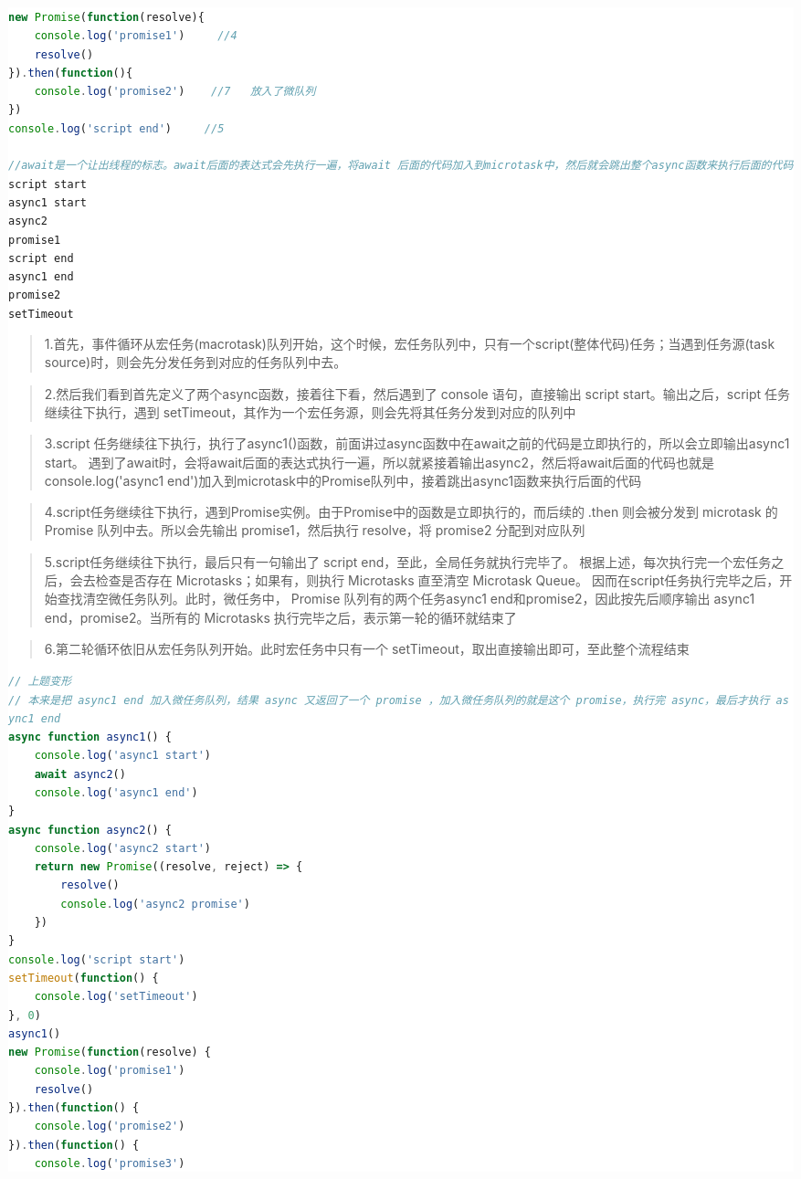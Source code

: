 ```js
new Promise(function(resolve){
    console.log('promise1')     //4
    resolve()
}).then(function(){
    console.log('promise2')    //7   放入了微队列
})
console.log('script end')     //5

//await是一个让出线程的标志。await后面的表达式会先执行一遍，将await 后面的代码加入到microtask中，然后就会跳出整个async函数来执行后面的代码
script start
async1 start
async2
promise1
script end
async1 end
promise2
setTimeout
```

> 1.首先，事件循环从宏任务(macrotask)队列开始，这个时候，宏任务队列中，只有一个script(整体代码)任务；当遇到任务源(task source)时，则会先分发任务到对应的任务队列中去。

> 2.然后我们看到首先定义了两个async函数，接着往下看，然后遇到了 console 语句，直接输出 script start。输出之后，script 任务继续往下执行，遇到 setTimeout，其作为一个宏任务源，则会先将其任务分发到对应的队列中

> 3.script 任务继续往下执行，执行了async1()函数，前面讲过async函数中在await之前的代码是立即执行的，所以会立即输出async1 start。
>  遇到了await时，会将await后面的表达式执行一遍，所以就紧接着输出async2，然后将await后面的代码也就是console.log('async1 end')加入到microtask中的Promise队列中，接着跳出async1函数来执行后面的代码

> 4.script任务继续往下执行，遇到Promise实例。由于Promise中的函数是立即执行的，而后续的 .then 则会被分发到 microtask 的 Promise 队列中去。所以会先输出 promise1，然后执行 resolve，将 promise2 分配到对应队列

> 5.script任务继续往下执行，最后只有一句输出了 script end，至此，全局任务就执行完毕了。
>  根据上述，每次执行完一个宏任务之后，会去检查是否存在 Microtasks；如果有，则执行 Microtasks 直至清空 Microtask Queue。
>  因而在script任务执行完毕之后，开始查找清空微任务队列。此时，微任务中， Promise 队列有的两个任务async1 end和promise2，因此按先后顺序输出 async1 end，promise2。当所有的 Microtasks 执行完毕之后，表示第一轮的循环就结束了

> 6.第二轮循环依旧从宏任务队列开始。此时宏任务中只有一个 setTimeout，取出直接输出即可，至此整个流程结束

```js
// 上题变形
// 本来是把 async1 end 加入微任务队列，结果 async 又返回了一个 promise ，加入微任务队列的就是这个 promise，执行完 async，最后才执行 async1 end
async function async1() {
    console.log('async1 start')
    await async2() 
    console.log('async1 end')
}
async function async2() {
    console.log('async2 start')
    return new Promise((resolve, reject) => {
        resolve()
        console.log('async2 promise')
    })
}
console.log('script start')
setTimeout(function() {
    console.log('setTimeout')
}, 0)
async1()
new Promise(function(resolve) {
    console.log('promise1')
    resolve()
}).then(function() {
    console.log('promise2')
}).then(function() {
    console.log('promise3')
```